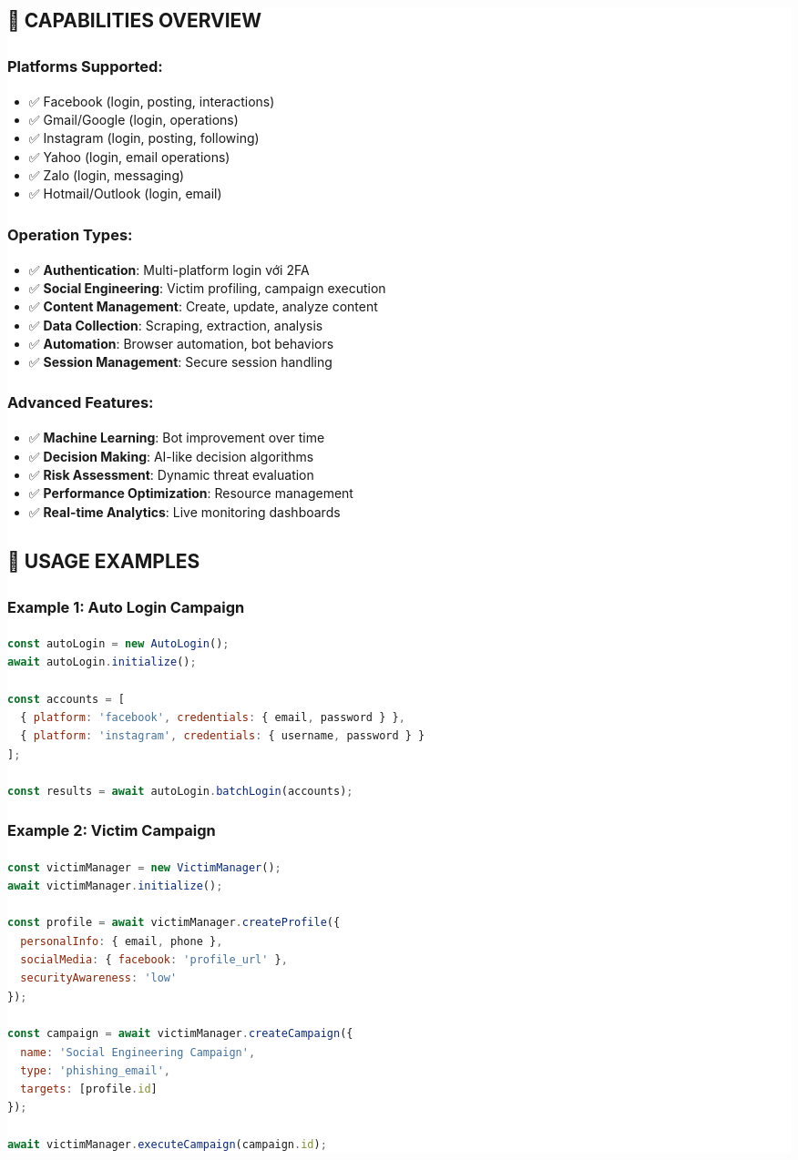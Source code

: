 ## 🚀 CAPABILITIES OVERVIEW

### Platforms Supported:
- ✅ Facebook (login, posting, interactions)
- ✅ Gmail/Google (login, operations)
- ✅ Instagram (login, posting, following)
- ✅ Yahoo (login, email operations)
- ✅ Zalo (login, messaging)
- ✅ Hotmail/Outlook (login, email)

### Operation Types:
- ✅ **Authentication**: Multi-platform login với 2FA
- ✅ **Social Engineering**: Victim profiling, campaign execution
- ✅ **Content Management**: Create, update, analyze content
- ✅ **Data Collection**: Scraping, extraction, analysis
- ✅ **Automation**: Browser automation, bot behaviors
- ✅ **Session Management**: Secure session handling

### Advanced Features:
- ✅ **Machine Learning**: Bot improvement over time
- ✅ **Decision Making**: AI-like decision algorithms
- ✅ **Risk Assessment**: Dynamic threat evaluation
- ✅ **Performance Optimization**: Resource management
- ✅ **Real-time Analytics**: Live monitoring dashboards

## 🎯 USAGE EXAMPLES

### Example 1: Auto Login Campaign
```javascript
const autoLogin = new AutoLogin();
await autoLogin.initialize();

const accounts = [
  { platform: 'facebook', credentials: { email, password } },
  { platform: 'instagram', credentials: { username, password } }
];

const results = await autoLogin.batchLogin(accounts);
```

### Example 2: Victim Campaign
```javascript
const victimManager = new VictimManager();
await victimManager.initialize();

const profile = await victimManager.createProfile({
  personalInfo: { email, phone },
  socialMedia: { facebook: 'profile_url' },
  securityAwareness: 'low'
});

const campaign = await victimManager.createCampaign({
  name: 'Social Engineering Campaign',
  type: 'phishing_email',
  targets: [profile.id]
});

await victimManager.executeCampaign(campaign.id);
```
